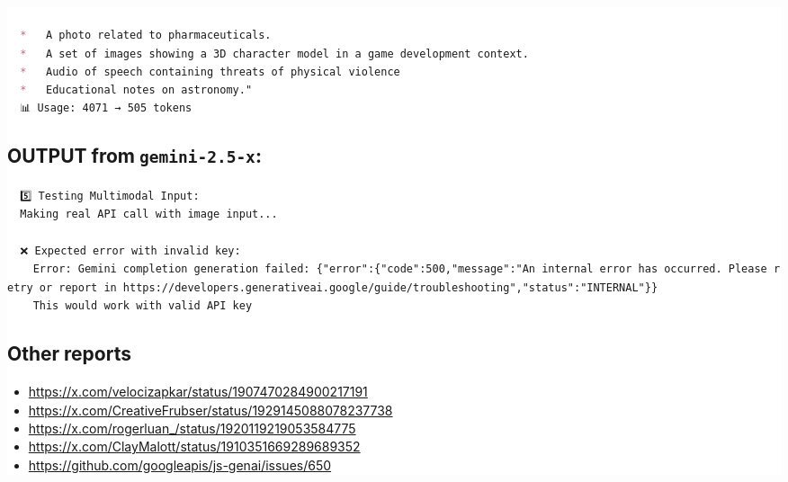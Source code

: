 ```md

  *   A photo related to pharmaceuticals.
  *   A set of images showing a 3D character model in a game development context.
  *   Audio of speech containing threats of physical violence
  *   Educational notes on astronomy."
  📊 Usage: 4071 → 505 tokens
```

## OUTPUT from `gemini-2.5-x`:

```md
  5️⃣ Testing Multimodal Input:
  Making real API call with image input...

  ❌ Expected error with invalid key:
    Error: Gemini completion generation failed: {"error":{"code":500,"message":"An internal error has occurred. Please retry or report in https://developers.generativeai.google/guide/troubleshooting","status":"INTERNAL"}}
    This would work with valid API key
```

## Other reports
- https://x.com/velocizapkar/status/1907470284900217191
- https://x.com/CreativeFrubser/status/1929145088078237738
- https://x.com/rogerluan_/status/1920119219053584775
- https://x.com/ClayMalott/status/1910351669289689352
- https://github.com/googleapis/js-genai/issues/650